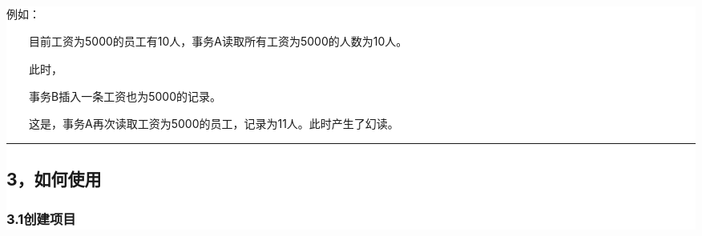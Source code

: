 例如： 

　　目前工资为5000的员工有10人，事务A读取所有工资为5000的人数为10人。 

　　此时， 

　　事务B插入一条工资也为5000的记录。 

　　这是，事务A再次读取工资为5000的员工，记录为11人。此时产生了幻读。

---

## 3，如何使用

### 3.1创建项目

